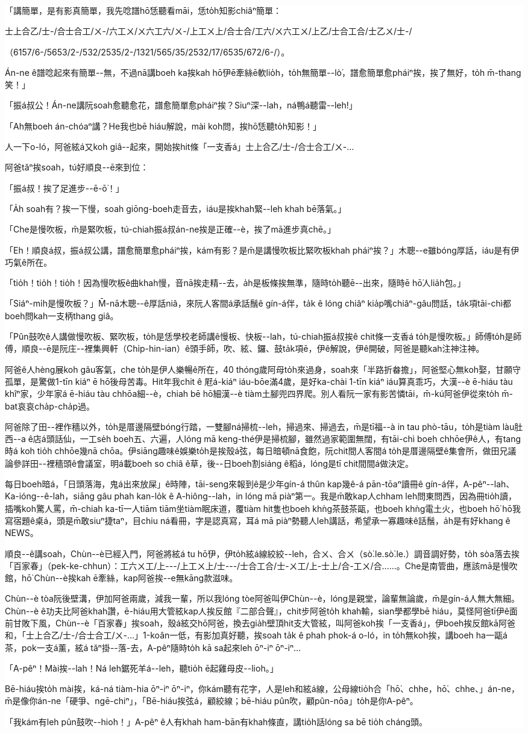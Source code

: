 「講簡單，是有影真簡單，我先唸譜hō͘恁聽看māi，恁to̍h知影chiâⁿ簡單：

士上合乙/士-/合士合工/ㄨ-/六工ㄨ/ㄨ六工六/ㄨ-/上工ㄨ上/合士合/工六/ㄨ六工ㄨ/上乙/士合工合/士乙ㄨ/士-/

（6157/6-/5653/2-/532/2535/2-/1321/565/35/2532/17/6535/672/6-/）。

Án-ne ê譜唸起來有簡單--無，不過nā講boeh ka挨kah hō͘伊ē牽絲ē軟lio̍h，to̍h無簡單--lò͘，譜愈簡單愈pháiⁿ挨，挨了無好，to̍h m̄-thang笑！」

「振á叔公！Án-ne講阮soah愈聽愈花，譜愈簡單愈pháiⁿ挨？Siuⁿ深--lah，ná鴨á聽雷--leh!」

「Ah無boeh án-chóaⁿ講？He我也bē hiáu解說，mài koh問，挨hō͘恁聽to̍h知影！」

人一下o-ló，阿爸絃á又koh giâ--起來，開始挨hit條「一支香á」士上合乙/士-/合士合工/ㄨ-…

阿爸tăⁿ挨soah，tú好順良--ē來到位：

「振á叔！挨了足進步--ē-ō͘！」

「A̍h soah有？挨一下慢，soah giōng-boeh走音去，iáu是挨khah緊--leh khah bē落氣。」

「Che是慢吹板，m̄是緊吹板，tú-chiah振á叔án-ne挨是正確--è，挨了mā進步真chē。」

「Eh！順良á叔，振á叔公講，譜愈簡單愈pháiⁿ挨，kám有影？是m̄是講慢吹板比緊吹板khah pháiⁿ挨？」木聰--e雖bóng厚話，iáu是有伊巧氣ê所在。

「tio̍h！tio̍h！tio̍h！因為慢吹板ê曲khah慢，音nā挨走精--去，a̍h是板條挨無準，隨時to̍h聽ē--出來，隨時ē hō͘人lia̍h包。」

「Siáⁿ-mi̍h是慢吹板？」M̄-nā木聰--ê厚話niâ，來阮人客間á承話鬚ê gín-á伴，ta̍k ê lóng chiâⁿ kia̍p嘴chiâⁿ-gâu問話，ta̍k項tāi-chì都boeh問kah一支柄thang giâ。

「Pûn鼓吹ê人講做慢吹板、緊吹板，to̍h是恁學校老師講ê慢板、快板--lah，tú-chiah振á叔挨ê chit條一支香á to̍h是慢吹板。」師傅to̍h是師傅，順良--ē是阮庄--裡集興軒（Chi̍p-hin-ian）ê頭手師，吹、絃、鑼、鼓ta̍k項ē，伊ê解說，伊ê開破，阿爸是聽kah注神注神。

阿爸ê人hèng展koh gâu客氣，che to̍h是伊人樂暢ê所在，40 thóng歲阿母to̍h來過身，soah來「半路折畚擔」，阿爸堅心無koh娶，甘願守孤單，是驚做1-tīn kiáⁿ ē hō͘後母苦毒。Hit年我chit ê 屘á-kiáⁿ iáu-bōe滿4歲，是好ka-chài 1-tīn kiáⁿ iáu算真乖巧，大漢--è ē-hiáu tàu khîⁿ家，少年家á ē-hiáu tàu chhōa細--è，chiah bē hō͘細漢--è tiàm土腳兜四界爬。別人看阮一家有影苦憐tāi，m̄-kú阿爸伊從來to̍h m̄-bat哀哀cha̍p-cha̍p過。

阿爸除了田--裡作穡以外，to̍h是厝邊隔壁bóng行踏，一雙腳ná掃梳--leh，掃過來、掃過去，m̄是tī福--à in tau phò-tāu，to̍h是tiàm làu肚西--a ê店á頭話仙，一工se̍h boeh五、六遍，人lóng mā keng-thé伊是掃梳腳，雖然過家範圍無闊，有tāi-chì boeh chhōe伊ê人，有tang時á koh tio̍h chhōe幾nā chōa。伊siāng趣味ê娛樂to̍h是挨殼á弦，每日暗頓nā食飽，阮chit間人客間á to̍h是厝邊隔壁ê集會所，做田兄議論參詳田--裡穡頭ê會議室，明á載boeh  so chiâ ê草，後--日boeh割siáng ê稻á，lóng是tī chit間間á做決定。

每日boeh暗á，「日頭落海，鬼á出來放屎」ê時陣，tāi-seng來報到ê是少年gín-á thûn kap幾ê-á pān-tōaⁿ讀冊ê gín-á伴，A-pêⁿ--lah、Ka-ióng--ê-lah，siāng gâu phah kan-lo̍k ê A-hiông--lah，in lóng mā piàⁿ第一。我是m̄敢kap人chham leh問東問西，因為冊tio̍h讀，插嘴koh驚人罵，m̄-chiah ka-tī一人tiām tiām坐tiàm眠床道，覆tiàm hit隻也boeh khǹg茶鼓茶甌，也boeh khǹg電土火，也boeh hō͘ hō͘我寫宿題ê桌á，頭是m̄敢siuⁿ捷taⁿ，目chiu ná看冊，字是認真寫，耳á mā piàⁿ勢聽人leh講話，希望承一寡趣味ê話鬚，a̍h是有好khang ê NEWS。

順良--ê講soah，Chùn--è已經入門，阿爸將絃á tu hō͘伊，伊to̍h絃á線絞絞--leh，合ㄨ、合ㄨ（sò͘.le.sò͘.le.）調音調好勢，to̍h sòa落去挨「百家春」（pek-ke-chhun）：工六ㄨ工/上---/上工ㄨ上/士---/士合工合/士-ㄨ工/上-士上/合-工ㄨ/合……。Che是南管曲，應該mā是慢吹館，hō͘ Chùn--è挨kah ē牽絲，kap阿爸挨--e無kāng款滋味。

Chùn--è tòa阮後壁溝，伊加阿爸兩歲，減我一輩，所以我lóng tòe阿爸叫伊Chùn--è，lóng是親堂，論輩無論歲，m̄是gín-á人無大無細。Chùn--è ê功夫比阿爸khah讚，ē-hiáu用大管絃kap人挨反館『二部合聲』，chit步阿爸to̍h khah輸，sian學都學bē hiáu，莫怪阿爸tī伊ê面前甘敗下風，Chùn--è「百家春」挨soah，殼á絃交hō͘阿爸，換去gia̍h壁頂hit支大管絃，叫阿爸koh挨「一支香á」，伊boeh挨反館kā阿爸和，「士上合乙/士-/合士合工/ㄨ-…」1-koân一低，有影加真好聽，挨soah ta̍k ê phah phok-á o-ló，in to̍h無koh挨，講boeh ha一甌á茶，pok一支á薰，絃á tăⁿ掛--落-去，A-pêⁿ隨時to̍h kā sa起來leh ōⁿ-iⁿ ōⁿ-iⁿ…

「A-pêⁿ！Mài挨--lah！Ná leh鋸死羊á--leh，聽tio̍h ē起雞母皮--lioh。」

Bē-hiáu挨to̍h mài挨，ká-ná tiàm-hia ōⁿ-iⁿ ōⁿ-iⁿ，你kám聽有花字，人是leh和絃á線，公母線tio̍h合「hō͘、chhe，hō͘、chhe、」án-ne，m̄是像你án-ne「硬爭、ngē-chiⁿ」，「Bē-hiáu挨弦á，顧絞線；bē-hiáu pûn吹，顧pûn-nōa」to̍h是你A-pêⁿ。

「我kám有leh pûn鼓吹--hio͘h！」A-pêⁿ ê人有khah ham-bān有khah條直，講tio̍h話lóng sa bē tio̍h cháng頭。
